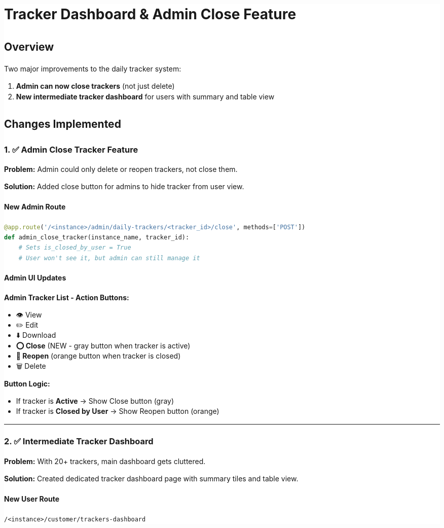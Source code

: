 # Tracker Dashboard & Admin Close Feature

## Overview

Two major improvements to the daily tracker system:
1. **Admin can now close trackers** (not just delete)
2. **New intermediate tracker dashboard** for users with summary and table view

## Changes Implemented

### 1. ✅ Admin Close Tracker Feature

**Problem:** Admin could only delete or reopen trackers, not close them.

**Solution:** Added close button for admins to hide tracker from user view.

#### New Admin Route

```python
@app.route('/<instance>/admin/daily-trackers/<tracker_id>/close', methods=['POST'])
def admin_close_tracker(instance_name, tracker_id):
    # Sets is_closed_by_user = True
    # User won't see it, but admin can still manage it
```

#### Admin UI Updates

**Admin Tracker List - Action Buttons:**
- 👁️ View
- ✏️ Edit
- ⬇️ Download
- **⭕ Close** (NEW - gray button when tracker is active)
- **📂 Reopen** (orange button when tracker is closed)
- 🗑️ Delete

**Button Logic:**
- If tracker is **Active** → Show Close button (gray)
- If tracker is **Closed by User** → Show Reopen button (orange)

---

### 2. ✅ Intermediate Tracker Dashboard

**Problem:** With 20+ trackers, main dashboard gets cluttered.

**Solution:** Created dedicated tracker dashboard page with summary tiles and table view.

#### New User Route

```
/<instance>/customer/trackers-dashboard
```
